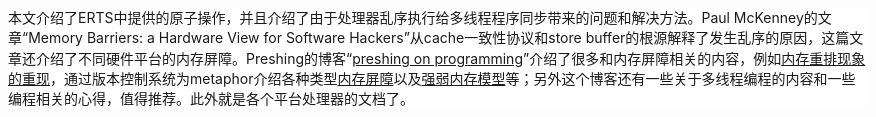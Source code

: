 本文介绍了ERTS中提供的原子操作，并且介绍了由于处理器乱序执行给多线程程序同步带来的问题和解决方法。Paul McKenney的文章“Memory Barriers: a Hardware View for Software Hackers”从cache一致性协议和store buffer的根源解释了发生乱序的原因，这篇文章还介绍了不同硬件平台的内存屏障。Preshing的博客“[preshing on programming](http://preshing.com/)”介绍了很多和内存屏障相关的内容，例如[内存重排现象的重现](http://preshing.com/20120515/memory-reordering-caught-in-the-act)，通过版本控制系统为metaphor介绍各种类型[内存屏障](http://preshing.com/20120710/memory-barriers-are-like-source-control-operations)以及[强弱内存模型](http://preshing.com/20120930/weak-vs-strong-memory-models)等；另外这个博客还有一些关于多线程编程的内容和一些编程相关的心得，值得推荐。此外就是各个平台处理器的文档了。
